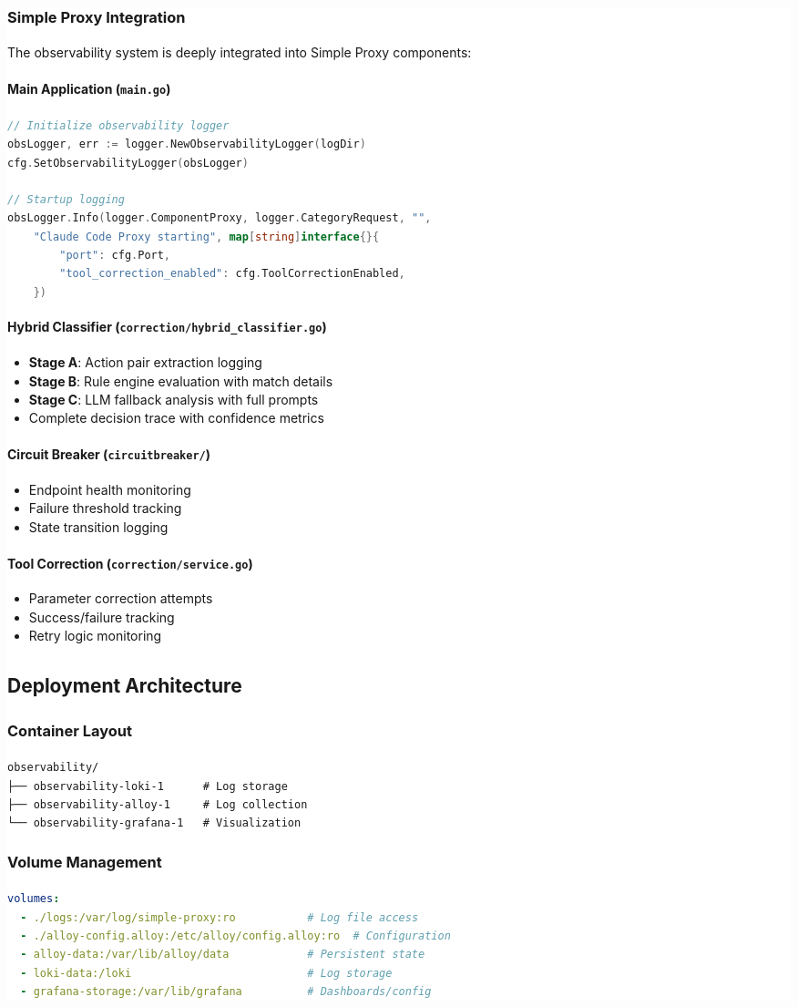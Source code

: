 ### Simple Proxy Integration
The observability system is deeply integrated into Simple Proxy components:

#### Main Application (`main.go`)
```go
// Initialize observability logger
obsLogger, err := logger.NewObservabilityLogger(logDir)
cfg.SetObservabilityLogger(obsLogger)

// Startup logging
obsLogger.Info(logger.ComponentProxy, logger.CategoryRequest, "", 
    "Claude Code Proxy starting", map[string]interface{}{
        "port": cfg.Port,
        "tool_correction_enabled": cfg.ToolCorrectionEnabled,
    })
```

#### Hybrid Classifier (`correction/hybrid_classifier.go`)
- **Stage A**: Action pair extraction logging
- **Stage B**: Rule engine evaluation with match details  
- **Stage C**: LLM fallback analysis with full prompts
- Complete decision trace with confidence metrics

#### Circuit Breaker (`circuitbreaker/`)
- Endpoint health monitoring
- Failure threshold tracking
- State transition logging

#### Tool Correction (`correction/service.go`)
- Parameter correction attempts
- Success/failure tracking
- Retry logic monitoring

## Deployment Architecture

### Container Layout
```
observability/
├── observability-loki-1      # Log storage
├── observability-alloy-1     # Log collection  
└── observability-grafana-1   # Visualization
```

### Volume Management
```yaml
volumes:
  - ./logs:/var/log/simple-proxy:ro           # Log file access
  - ./alloy-config.alloy:/etc/alloy/config.alloy:ro  # Configuration
  - alloy-data:/var/lib/alloy/data            # Persistent state
  - loki-data:/loki                           # Log storage
  - grafana-storage:/var/lib/grafana          # Dashboards/config
```
